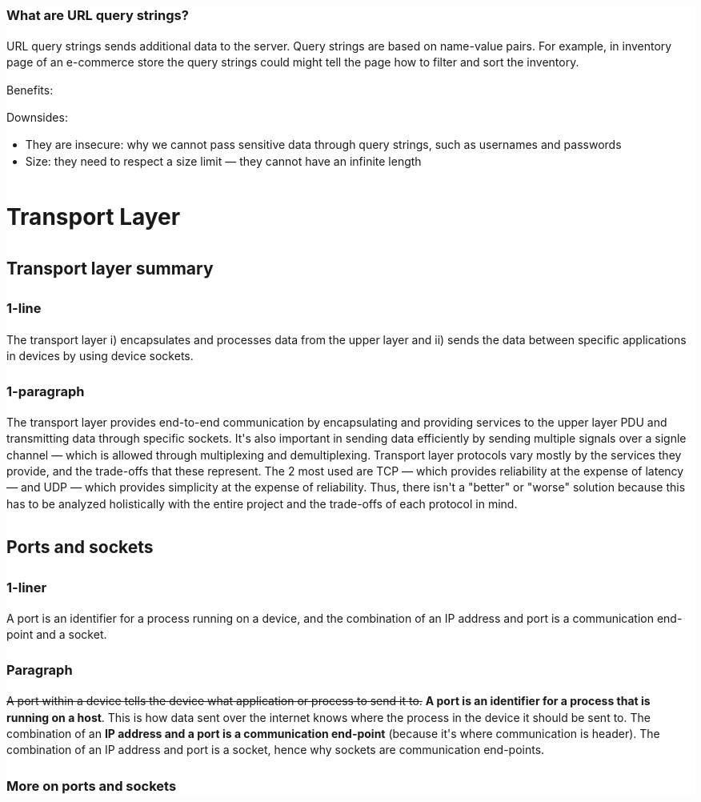 
### What are URL query strings?

URL query strings sends additional data to the server. Query strings are based on name-value pairs. For example, in inventory page of an e-commerce store the query strings could might tell the page how to filter and sort the inventory.

Benefits:


Downsides:
- They are insecure: why we cannot pass sensitive data through query strings, such as usernames and passwords
- Size: they need to respect a size limit — they cannot have an infinite length

# Transport Layer

## Transport layer summary

### 1-line

The transport layer i) encapsulates and processes data from the upper layer and ii) sends the data between specific applications in devices by using device sockets.

### 1-paragraph

The transport layer provides end-to-end communication by encapsulating and providing services to the upper layer PDU and transmitting data through specific sockets. It's also important in sending data efficiently by sending multiple signals over a signle channel — which is allowed through multiplexing and demultiplexing. Transport layer protocols vary mostly by the services they provide, and the trade-offs that these represent. The 2 most used are TCP — which provides reliability at the expense of latency — and UDP — which provides simplicity at the expense of reliability. Thus, there isn't a "better" or "worse" solution because this has to be analyzed holistically with the entire project and the trade-offs of each protocol in mind.

## Ports and sockets

### 1-liner

A port is an identifier for a process running on a device, and the combination of an IP address and port is a communication end-point and a socket.

### Paragraph

~~A port within a device tells the device what application or process to send it to.~~ **A port is an identifier for a process that is running on a host**. This is how data sent over the internet knows where the process in the device it should be sent to. The combination of an **IP address and a port is a communication end-point** (because it's where communication is header). The combination of an IP address and port is a socket, hence why sockets are communication end-points.

### More on ports and sockets
